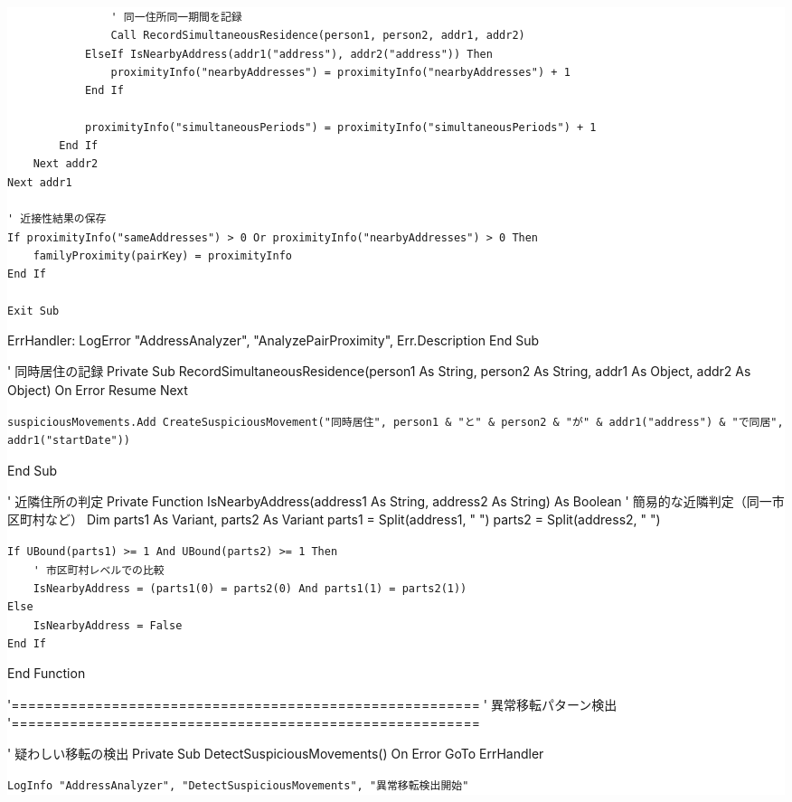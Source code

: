                     ' 同一住所同一期間を記録
                    Call RecordSimultaneousResidence(person1, person2, addr1, addr2)
                ElseIf IsNearbyAddress(addr1("address"), addr2("address")) Then
                    proximityInfo("nearbyAddresses") = proximityInfo("nearbyAddresses") + 1
                End If
                
                proximityInfo("simultaneousPeriods") = proximityInfo("simultaneousPeriods") + 1
            End If
        Next addr2
    Next addr1
    
    ' 近接性結果の保存
    If proximityInfo("sameAddresses") > 0 Or proximityInfo("nearbyAddresses") > 0 Then
        familyProximity(pairKey) = proximityInfo
    End If
    
    Exit Sub
    
ErrHandler:
    LogError "AddressAnalyzer", "AnalyzePairProximity", Err.Description
End Sub

' 同時居住の記録
Private Sub RecordSimultaneousResidence(person1 As String, person2 As String, addr1 As Object, addr2 As Object)
    On Error Resume Next
    
    suspiciousMovements.Add CreateSuspiciousMovement("同時居住", person1 & "と" & person2 & "が" & addr1("address") & "で同居", addr1("startDate"))
End Sub

' 近隣住所の判定
Private Function IsNearbyAddress(address1 As String, address2 As String) As Boolean
    ' 簡易的な近隣判定（同一市区町村など）
    Dim parts1 As Variant, parts2 As Variant
    parts1 = Split(address1, " ")
    parts2 = Split(address2, " ")
    
    If UBound(parts1) >= 1 And UBound(parts2) >= 1 Then
        ' 市区町村レベルでの比較
        IsNearbyAddress = (parts1(0) = parts2(0) And parts1(1) = parts2(1))
    Else
        IsNearbyAddress = False
    End If
End Function

'========================================================
' 異常移転パターン検出
'========================================================

' 疑わしい移転の検出
Private Sub DetectSuspiciousMovements()
    On Error GoTo ErrHandler
    
    LogInfo "AddressAnalyzer", "DetectSuspiciousMovements", "異常移転検出開始"
    